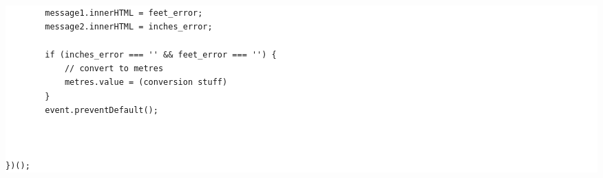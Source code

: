 			message1.innerHTML = feet_error;
			message2.innerHTML = inches_error;
			
			if (inches_error === '' && feet_error === '') {
				// convert to metres
				metres.value = (conversion stuff)
			}
			event.preventDefault();	
	
	
	
	})();